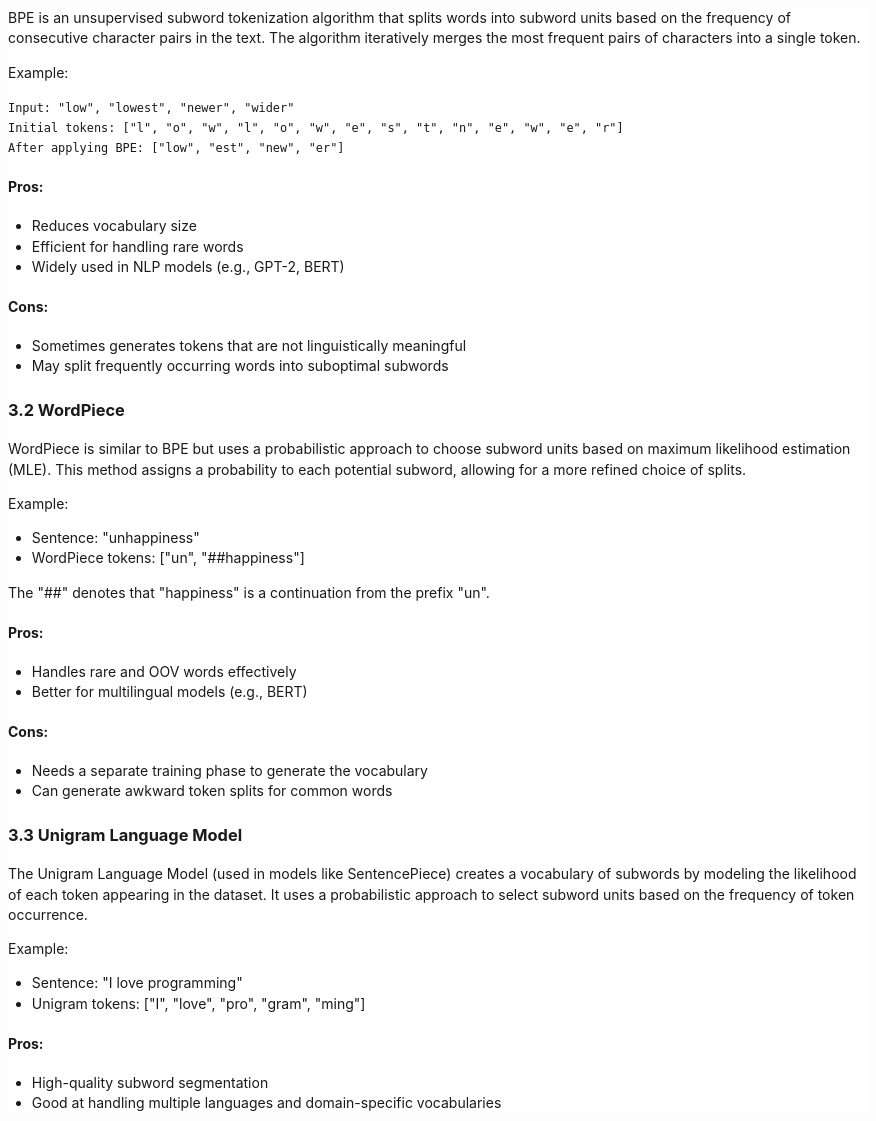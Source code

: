 BPE is an unsupervised subword tokenization algorithm that splits words into subword units based on the frequency of consecutive character pairs in the text. The algorithm iteratively merges the most frequent pairs of characters into a single token.

Example:

```
Input: "low", "lowest", "newer", "wider"
Initial tokens: ["l", "o", "w", "l", "o", "w", "e", "s", "t", "n", "e", "w", "e", "r"]
After applying BPE: ["low", "est", "new", "er"]
```

#### Pros:
- Reduces vocabulary size
- Efficient for handling rare words
- Widely used in NLP models (e.g., GPT-2, BERT)

#### Cons:
- Sometimes generates tokens that are not linguistically meaningful
- May split frequently occurring words into suboptimal subwords

### 3.2 WordPiece

WordPiece is similar to BPE but uses a probabilistic approach to choose subword units based on maximum likelihood estimation (MLE). This method assigns a probability to each potential subword, allowing for a more refined choice of splits.

Example:
- Sentence: "unhappiness"
- WordPiece tokens: ["un", "##happiness"]

The "##" denotes that "happiness" is a continuation from the prefix "un".

#### Pros:
- Handles rare and OOV words effectively
- Better for multilingual models (e.g., BERT)

#### Cons:
- Needs a separate training phase to generate the vocabulary
- Can generate awkward token splits for common words

### 3.3 Unigram Language Model

The Unigram Language Model (used in models like SentencePiece) creates a vocabulary of subwords by modeling the likelihood of each token appearing in the dataset. It uses a probabilistic approach to select subword units based on the frequency of token occurrence.

Example:
- Sentence: "I love programming"
- Unigram tokens: ["I", "love", "pro", "gram", "ming"]

#### Pros:
- High-quality subword segmentation
- Good at handling multiple languages and domain-specific vocabularies
